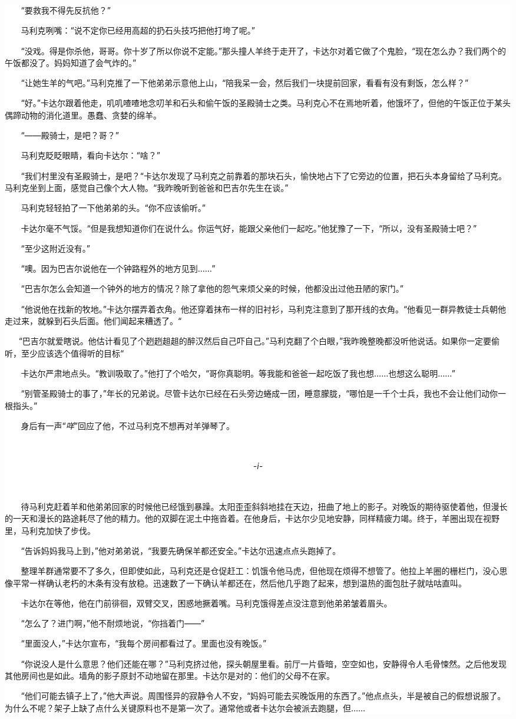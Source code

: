 <p>       “要救我不得先反抗他？”</p>

<p>       马利克咧嘴：“说不定你已经用高超的扔石头技巧把他打垮了呢。”</p>

<p>       “没戏。得是你杀他，哥哥。你十岁了所以你说不定能。”那头撞人羊终于走开了，卡达尔对着它做了个鬼脸，“现在怎么办？我们两个的午饭都没了。妈妈知道了会气炸的。”</p>

<p>       “让她生羊的气吧。”马利克推了一下他弟弟示意他上山，“陪我呆一会，然后我们一块提前回家，看看有没有剩饭，怎么样？”</p>

<p>       “好。”卡达尔跟着他走，叽叽喳喳地念叨羊和石头和偷午饭的圣殿骑士之类。马利克心不在焉地听着，他饿坏了，但他的午饭正位于某头偶蹄动物的消化道里。愚蠢、贪婪的绵羊。</p>

<p>       “——殿骑士，是吧？哥？”</p>

<p>       马利克眨眨眼睛，看向卡达尔：“啥？”</p>

<p>       “我们村里没有圣殿骑士，是吧？“卡达尔发现了马利克之前靠着的那块石头，愉快地占下了它旁边的位置，把石头本身留给了马利克。马利克坐到上面，感觉自己像个大人物。“我昨晚听到爸爸和巴吉尔先生在谈。”</p>

<p>       马利克轻轻拍了一下他弟弟的头。“你不应该偷听。”</p>

<p>       卡达尔毫不气馁。“但是我想知道你们在说什么。你运气好，能跟父亲他们一起吃。”他犹豫了一下，“所以，没有圣殿骑士吧？”</p>

<p>       “至少这附近没有。”</p>

<p>       “噢。因为巴吉尔说他在一个钟路程外的地方见到……”</p>

<p>       “巴吉尔怎么会知道一个钟外的地方的情况？除了拿他的怨气来烦父亲的时候，他都没出过他丑陋的家门。”</p>

<p>       “他说他在找新的牧地。”卡达尔摆弄着衣角。他还穿着抹布一样的旧衬衫，马利克注意到了那开线的衣角。“他看见一群异教徒士兵朝他走过来，就躲到石头后面。他们闻起来糟透了。“</p>

<p>      “巴吉尔就爱瞎说。他估计看见了个趔趔趄趄的醉汉然后自己吓自己。”马利克翻了个白眼，”我昨晚整晚都没听他说话。如果你一定要偷听，至少应该选个值得听的目标“</p>

<p>       卡达尔严肃地点头。“教训吸取了。”他打了个哈欠，“哥你真聪明。等我能和爸爸一起吃饭了我也想……也想这么聪明……”</p>

<p>       “别管圣殿骑士的事了，”年长的兄弟说。尽管卡达尔已经在石头旁边蜷成一团，睡意朦胧，“哪怕是一千个士兵，我也不会让他们动你一根指头。”</p>

<p>       身后有一声“<em>咩</em>”回应了他，不过马利克不想再对羊弹琴了。</p>

<p> </p>

<p align="center">
  <em>-i-</em>
</p>

<p> </p>

<p>       待马利克赶着羊和他弟弟回家的时候他已经饿到暴躁。太阳歪歪斜斜地挂在天边，扭曲了地上的影子。对晚饭的期待驱使着他，但漫长的一天和漫长的路途耗尽了他的精力。他的双脚在泥土中拖沓着。在他身后，卡达尔少见地安静，同样精疲力竭。终于，羊圈出现在视野里，马利克加快了步伐。</p>

<p>       “告诉妈妈我马上到，”他对弟弟说，“我要先确保羊都还安全。”卡达尔迅速点点头跑掉了。</p>

<p>       整理羊群通常要不了多久，但即使如此，马利克还是仓促赶工：饥饿令他马虎，但他现在烦得不想管了。他拉上羊圈的栅栏门，没心思像平常一样确认老朽的木条有没有放稳。迅速数了一下确认羊都还在，然后他几乎跑了起来，想到温热的面包肚子就咕咕直叫。</p>

<p>       卡达尔在等他，他在门前徘徊，双臂交叉，困惑地撅着嘴。马利克饿得差点没注意到他弟弟皱着眉头。</p>

<p>       “怎么了？进门啊，”他不耐烦地说，“你挡着门——”</p>

<p>       “里面没人，”卡达尔宣布，“我每个房间都看过了。里面也没有晚饭。”</p>

<p>       “你说没人是什么意思？他们还能在哪？”马利克挤过他，探头朝屋里看。前厅一片昏暗，空空如也，安静得令人毛骨悚然。之后他发现其他房间也是如此。墙角的影子原封不动地留在那里。卡达尔是对的：他们的父母不在家。</p>

<p>       “他们可能去镇子上了，”他大声说。周围怪异的寂静令人不安，“妈妈可能去买晚饭用的东西了。”他点点头，半是被自己的假想说服了。为什么不呢？架子上缺了点什么关键原料也不是第一次了。通常他或者卡达尔会被派去跑腿，但……</p>

